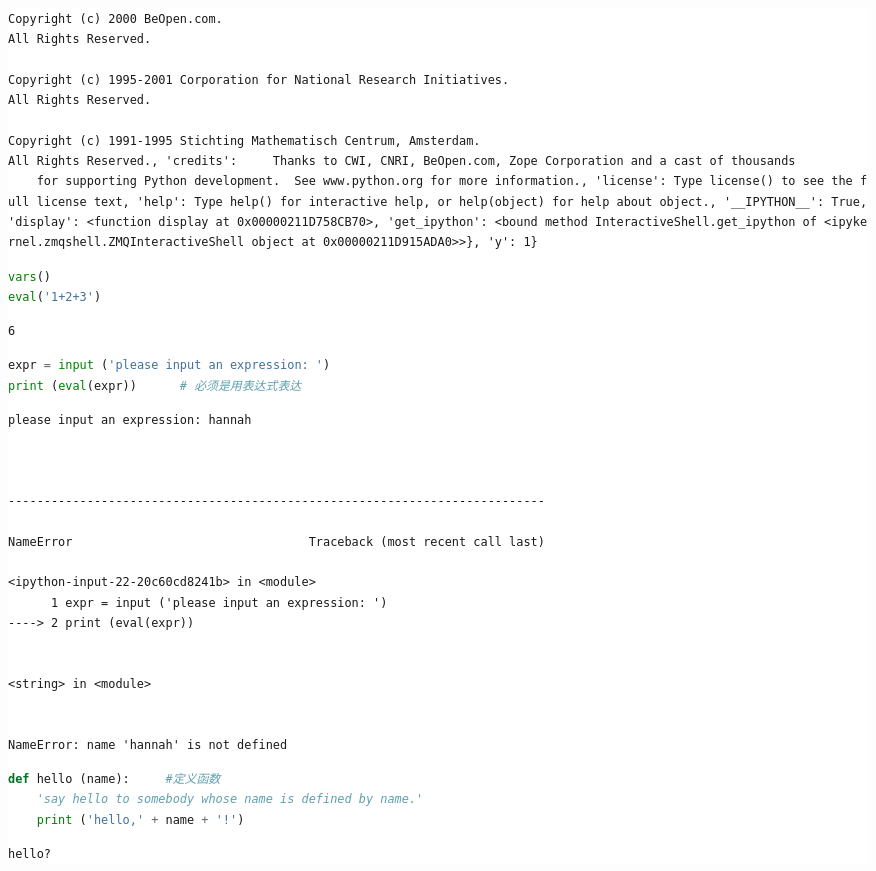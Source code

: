     Copyright (c) 2000 BeOpen.com.
    All Rights Reserved.
    
    Copyright (c) 1995-2001 Corporation for National Research Initiatives.
    All Rights Reserved.
    
    Copyright (c) 1991-1995 Stichting Mathematisch Centrum, Amsterdam.
    All Rights Reserved., 'credits':     Thanks to CWI, CNRI, BeOpen.com, Zope Corporation and a cast of thousands
        for supporting Python development.  See www.python.org for more information., 'license': Type license() to see the full license text, 'help': Type help() for interactive help, or help(object) for help about object., '__IPYTHON__': True, 'display': <function display at 0x00000211D758CB70>, 'get_ipython': <bound method InteractiveShell.get_ipython of <ipykernel.zmqshell.ZMQInteractiveShell object at 0x00000211D915ADA0>>}, 'y': 1}
    


```python
vars()
eval('1+2+3')
```




    6




```python
expr = input ('please input an expression: ')
print (eval(expr))      # 必须是用表达式表达
```

    please input an expression: hannah
    


    ---------------------------------------------------------------------------

    NameError                                 Traceback (most recent call last)

    <ipython-input-22-20c60cd8241b> in <module>
          1 expr = input ('please input an expression: ')
    ----> 2 print (eval(expr))
    

    <string> in <module>
    

    NameError: name 'hannah' is not defined



```python
def hello (name):     #定义函数
    'say hello to somebody whose name is defined by name.'
    print ('hello,' + name + '!')
```


```python
hello?
```
